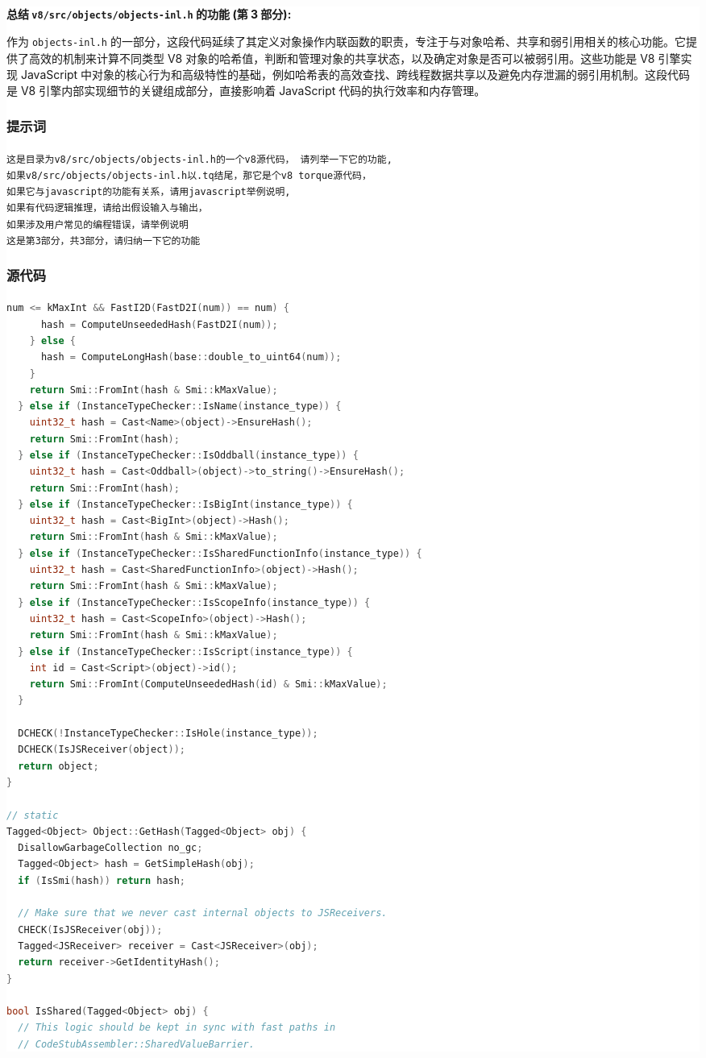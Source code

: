 **总结 `v8/src/objects/objects-inl.h` 的功能 (第 3 部分):**

作为 `objects-inl.h` 的一部分，这段代码延续了其定义对象操作内联函数的职责，专注于与对象哈希、共享和弱引用相关的核心功能。它提供了高效的机制来计算不同类型 V8 对象的哈希值，判断和管理对象的共享状态，以及确定对象是否可以被弱引用。这些功能是 V8 引擎实现 JavaScript 中对象的核心行为和高级特性的基础，例如哈希表的高效查找、跨线程数据共享以及避免内存泄漏的弱引用机制。这段代码是 V8 引擎内部实现细节的关键组成部分，直接影响着 JavaScript 代码的执行效率和内存管理。

### 提示词
```
这是目录为v8/src/objects/objects-inl.h的一个v8源代码， 请列举一下它的功能, 
如果v8/src/objects/objects-inl.h以.tq结尾，那它是个v8 torque源代码，
如果它与javascript的功能有关系，请用javascript举例说明,
如果有代码逻辑推理，请给出假设输入与输出，
如果涉及用户常见的编程错误，请举例说明
这是第3部分，共3部分，请归纳一下它的功能
```

### 源代码
```c
num <= kMaxInt && FastI2D(FastD2I(num)) == num) {
      hash = ComputeUnseededHash(FastD2I(num));
    } else {
      hash = ComputeLongHash(base::double_to_uint64(num));
    }
    return Smi::FromInt(hash & Smi::kMaxValue);
  } else if (InstanceTypeChecker::IsName(instance_type)) {
    uint32_t hash = Cast<Name>(object)->EnsureHash();
    return Smi::FromInt(hash);
  } else if (InstanceTypeChecker::IsOddball(instance_type)) {
    uint32_t hash = Cast<Oddball>(object)->to_string()->EnsureHash();
    return Smi::FromInt(hash);
  } else if (InstanceTypeChecker::IsBigInt(instance_type)) {
    uint32_t hash = Cast<BigInt>(object)->Hash();
    return Smi::FromInt(hash & Smi::kMaxValue);
  } else if (InstanceTypeChecker::IsSharedFunctionInfo(instance_type)) {
    uint32_t hash = Cast<SharedFunctionInfo>(object)->Hash();
    return Smi::FromInt(hash & Smi::kMaxValue);
  } else if (InstanceTypeChecker::IsScopeInfo(instance_type)) {
    uint32_t hash = Cast<ScopeInfo>(object)->Hash();
    return Smi::FromInt(hash & Smi::kMaxValue);
  } else if (InstanceTypeChecker::IsScript(instance_type)) {
    int id = Cast<Script>(object)->id();
    return Smi::FromInt(ComputeUnseededHash(id) & Smi::kMaxValue);
  }

  DCHECK(!InstanceTypeChecker::IsHole(instance_type));
  DCHECK(IsJSReceiver(object));
  return object;
}

// static
Tagged<Object> Object::GetHash(Tagged<Object> obj) {
  DisallowGarbageCollection no_gc;
  Tagged<Object> hash = GetSimpleHash(obj);
  if (IsSmi(hash)) return hash;

  // Make sure that we never cast internal objects to JSReceivers.
  CHECK(IsJSReceiver(obj));
  Tagged<JSReceiver> receiver = Cast<JSReceiver>(obj);
  return receiver->GetIdentityHash();
}

bool IsShared(Tagged<Object> obj) {
  // This logic should be kept in sync with fast paths in
  // CodeStubAssembler::SharedValueBarrier.
```